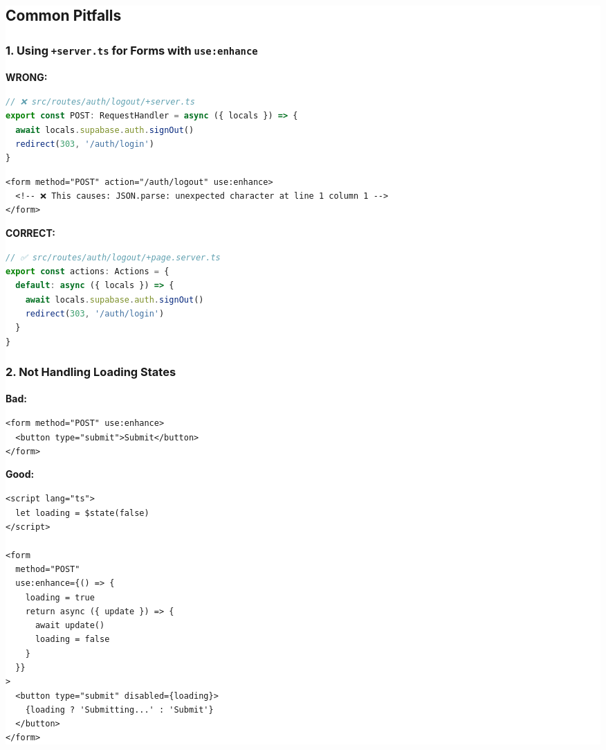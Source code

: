
## Common Pitfalls

### 1. Using `+server.ts` for Forms with `use:enhance`

**WRONG:**
```typescript
// ❌ src/routes/auth/logout/+server.ts
export const POST: RequestHandler = async ({ locals }) => {
  await locals.supabase.auth.signOut()
  redirect(303, '/auth/login')
}
```

```svelte
<form method="POST" action="/auth/logout" use:enhance>
  <!-- ❌ This causes: JSON.parse: unexpected character at line 1 column 1 -->
</form>
```

**CORRECT:**
```typescript
// ✅ src/routes/auth/logout/+page.server.ts
export const actions: Actions = {
  default: async ({ locals }) => {
    await locals.supabase.auth.signOut()
    redirect(303, '/auth/login')
  }
}
```

### 2. Not Handling Loading States

**Bad:**
```svelte
<form method="POST" use:enhance>
  <button type="submit">Submit</button>
</form>
```

**Good:**
```svelte
<script lang="ts">
  let loading = $state(false)
</script>

<form
  method="POST"
  use:enhance={() => {
    loading = true
    return async ({ update }) => {
      await update()
      loading = false
    }
  }}
>
  <button type="submit" disabled={loading}>
    {loading ? 'Submitting...' : 'Submit'}
  </button>
</form>
```
